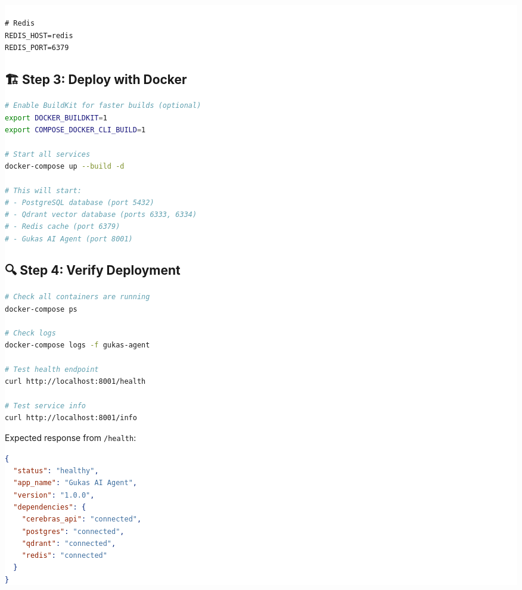```env

# Redis
REDIS_HOST=redis
REDIS_PORT=6379
```

## 🏗️ **Step 3: Deploy with Docker**

```bash
# Enable BuildKit for faster builds (optional)
export DOCKER_BUILDKIT=1
export COMPOSE_DOCKER_CLI_BUILD=1

# Start all services
docker-compose up --build -d

# This will start:
# - PostgreSQL database (port 5432)
# - Qdrant vector database (ports 6333, 6334)
# - Redis cache (port 6379)
# - Gukas AI Agent (port 8001)
```

## 🔍 **Step 4: Verify Deployment**

```bash
# Check all containers are running
docker-compose ps

# Check logs
docker-compose logs -f gukas-agent

# Test health endpoint
curl http://localhost:8001/health

# Test service info
curl http://localhost:8001/info
```

Expected response from `/health`:
```json
{
  "status": "healthy",
  "app_name": "Gukas AI Agent",
  "version": "1.0.0",
  "dependencies": {
    "cerebras_api": "connected",
    "postgres": "connected",
    "qdrant": "connected",
    "redis": "connected"
  }
}
```

